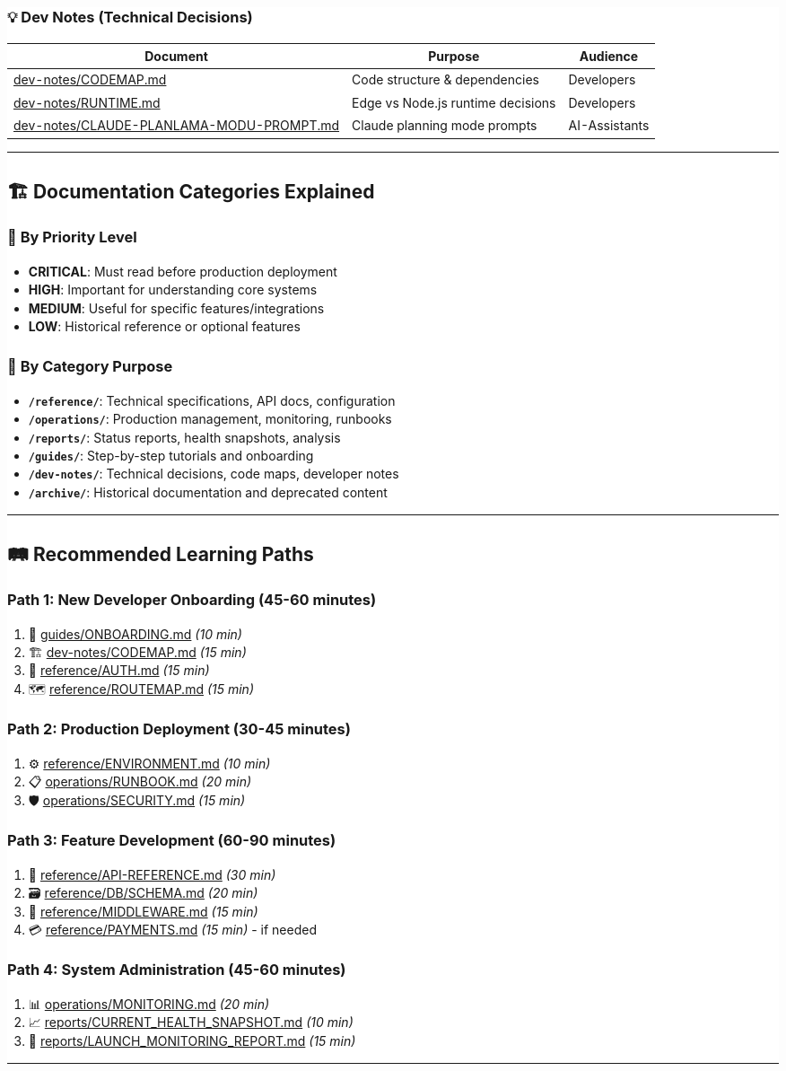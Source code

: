 ### 💡 **Dev Notes** (Technical Decisions)
| Document | Purpose | Audience |
|----------|---------|----------|
| [dev-notes/CODEMAP.md](./dev-notes/CODEMAP.md) | Code structure & dependencies | Developers |
| [dev-notes/RUNTIME.md](./dev-notes/RUNTIME.md) | Edge vs Node.js runtime decisions | Developers |
| [dev-notes/CLAUDE-PLANLAMA-MODU-PROMPT.md](./dev-notes/CLAUDE-PLANLAMA-MODU-PROMPT.md) | Claude planning mode prompts | AI-Assistants |

---

## 🏗️ Documentation Categories Explained

### 🎯 **By Priority Level**
- **CRITICAL**: Must read before production deployment
- **HIGH**: Important for understanding core systems
- **MEDIUM**: Useful for specific features/integrations  
- **LOW**: Historical reference or optional features

### 📁 **By Category Purpose**
- **`/reference/`**: Technical specifications, API docs, configuration
- **`/operations/`**: Production management, monitoring, runbooks  
- **`/reports/`**: Status reports, health snapshots, analysis
- **`/guides/`**: Step-by-step tutorials and onboarding
- **`/dev-notes/`**: Technical decisions, code maps, developer notes
- **`/archive/`**: Historical documentation and deprecated content

---

## 🛤️ Recommended Learning Paths

### Path 1: **New Developer Onboarding** (45-60 minutes)
1. 📖 [guides/ONBOARDING.md](./guides/ONBOARDING.md) *(10 min)*
2. 🏗️ [dev-notes/CODEMAP.md](./dev-notes/CODEMAP.md) *(15 min)*
3. 🔐 [reference/AUTH.md](./reference/AUTH.md) *(15 min)*
4. 🗺️ [reference/ROUTEMAP.md](./reference/ROUTEMAP.md) *(15 min)*

### Path 2: **Production Deployment** (30-45 minutes)
1. ⚙️ [reference/ENVIRONMENT.md](./reference/ENVIRONMENT.md) *(10 min)*
2. 📋 [operations/RUNBOOK.md](./operations/RUNBOOK.md) *(20 min)*
3. 🛡️ [operations/SECURITY.md](./operations/SECURITY.md) *(15 min)*

### Path 3: **Feature Development** (60-90 minutes)  
1. 📖 [reference/API-REFERENCE.md](./reference/API-REFERENCE.md) *(30 min)*
2. 🗃️ [reference/DB/SCHEMA.md](./reference/DB/SCHEMA.md) *(20 min)*
3. 🔧 [reference/MIDDLEWARE.md](./reference/MIDDLEWARE.md) *(15 min)*
4. 💳 [reference/PAYMENTS.md](./reference/PAYMENTS.md) *(15 min)* - if needed

### Path 4: **System Administration** (45-60 minutes)
1. 📊 [operations/MONITORING.md](./operations/MONITORING.md) *(20 min)*
2. 📈 [reports/CURRENT_HEALTH_SNAPSHOT.md](./reports/CURRENT_HEALTH_SNAPSHOT.md) *(10 min)*
3. 🚀 [reports/LAUNCH_MONITORING_REPORT.md](./reports/LAUNCH_MONITORING_REPORT.md) *(15 min)*

---